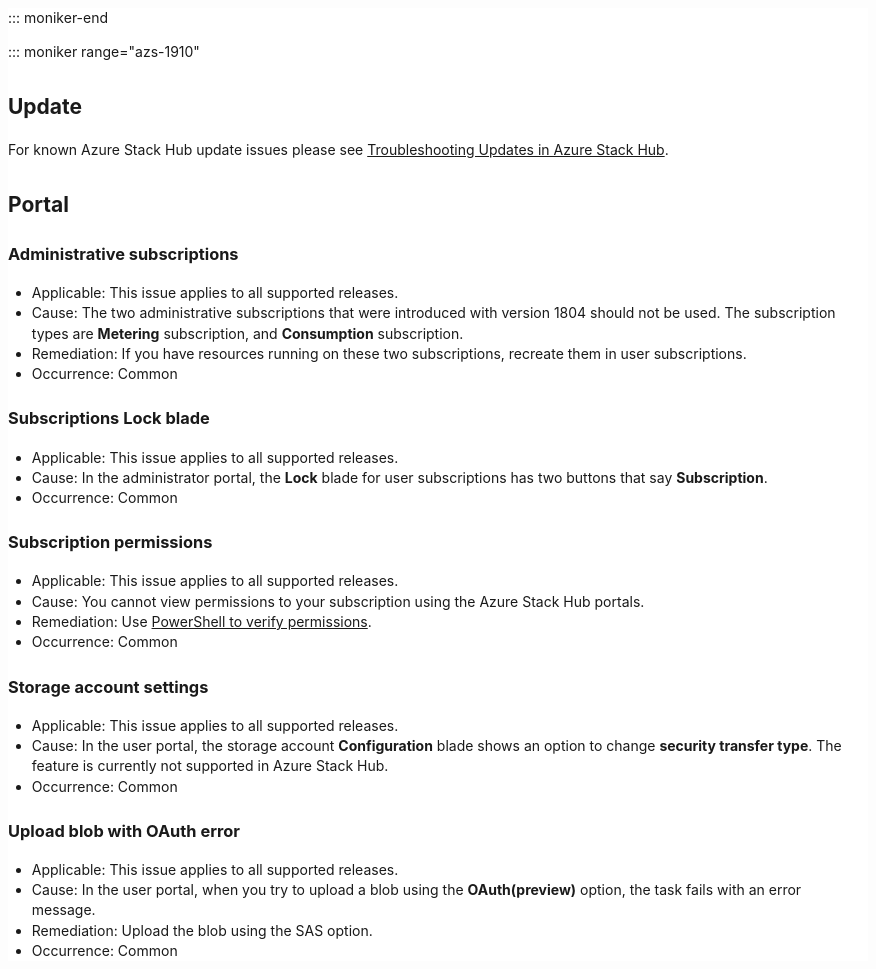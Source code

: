 





::: moniker-end

::: moniker range="azs-1910"
## Update

For known Azure Stack Hub update issues please see [Troubleshooting Updates in Azure Stack Hub](azure-stack-updates-troubleshoot.md).

## Portal

### Administrative subscriptions

- Applicable: This issue applies to all supported releases.
- Cause: The two administrative subscriptions that were introduced with version 1804 should not be used. The subscription types are **Metering** subscription, and **Consumption** subscription.
- Remediation: If you have resources running on these two subscriptions, recreate them in user subscriptions.
- Occurrence: Common

### Subscriptions Lock blade

- Applicable: This issue applies to all supported releases.
- Cause: In the administrator portal, the **Lock** blade for user subscriptions has two buttons that say **Subscription**.
- Occurrence: Common

### Subscription permissions

- Applicable: This issue applies to all supported releases.
- Cause: You cannot view permissions to your subscription using the Azure Stack Hub portals.
- Remediation: Use [PowerShell to verify permissions](/powershell/module/azurerm.resources/get-azurermroleassignment).
- Occurrence: Common

### Storage account settings

- Applicable: This issue applies to all supported releases.
- Cause: In the user portal, the storage account **Configuration** blade shows an option to change **security transfer type**. The feature is currently not supported in Azure Stack Hub.
- Occurrence: Common

### Upload blob with OAuth error

- Applicable: This issue applies to all supported releases.
- Cause: In the user portal, when you try to upload a blob using the **OAuth(preview)** option, the task fails with an error message.
- Remediation: Upload the blob using the SAS option.
- Occurrence: Common
